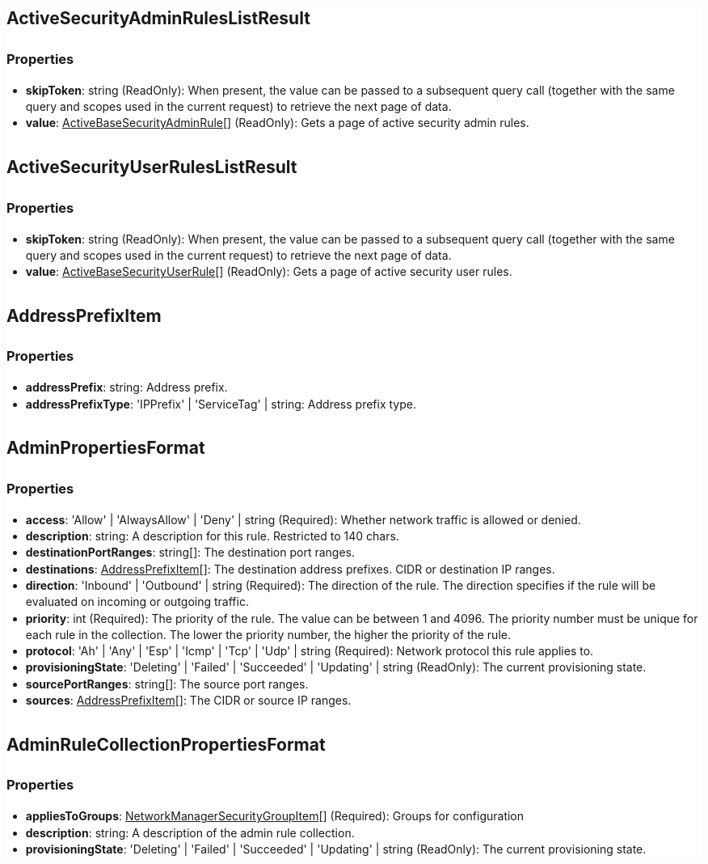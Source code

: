## ActiveSecurityAdminRulesListResult
### Properties
* **skipToken**: string (ReadOnly): When present, the value can be passed to a subsequent query call (together with the same query and scopes used in the current request) to retrieve the next page of data.
* **value**: [ActiveBaseSecurityAdminRule](#activebasesecurityadminrule)[] (ReadOnly): Gets a page of active security admin rules.

## ActiveSecurityUserRulesListResult
### Properties
* **skipToken**: string (ReadOnly): When present, the value can be passed to a subsequent query call (together with the same query and scopes used in the current request) to retrieve the next page of data.
* **value**: [ActiveBaseSecurityUserRule](#activebasesecurityuserrule)[] (ReadOnly): Gets a page of active security user rules.

## AddressPrefixItem
### Properties
* **addressPrefix**: string: Address prefix.
* **addressPrefixType**: 'IPPrefix' | 'ServiceTag' | string: Address prefix type.

## AdminPropertiesFormat
### Properties
* **access**: 'Allow' | 'AlwaysAllow' | 'Deny' | string (Required): Whether network traffic is allowed or denied.
* **description**: string: A description for this rule. Restricted to 140 chars.
* **destinationPortRanges**: string[]: The destination port ranges.
* **destinations**: [AddressPrefixItem](#addressprefixitem)[]: The destination address prefixes. CIDR or destination IP ranges.
* **direction**: 'Inbound' | 'Outbound' | string (Required): The direction of the rule. The direction specifies if the rule will be evaluated on incoming or outgoing traffic.
* **priority**: int (Required): The priority of the rule. The value can be between 1 and 4096. The priority number must be unique for each rule in the collection. The lower the priority number, the higher the priority of the rule.
* **protocol**: 'Ah' | 'Any' | 'Esp' | 'Icmp' | 'Tcp' | 'Udp' | string (Required): Network protocol this rule applies to.
* **provisioningState**: 'Deleting' | 'Failed' | 'Succeeded' | 'Updating' | string (ReadOnly): The current provisioning state.
* **sourcePortRanges**: string[]: The source port ranges.
* **sources**: [AddressPrefixItem](#addressprefixitem)[]: The CIDR or source IP ranges.

## AdminRuleCollectionPropertiesFormat
### Properties
* **appliesToGroups**: [NetworkManagerSecurityGroupItem](#networkmanagersecuritygroupitem)[] (Required): Groups for configuration
* **description**: string: A description of the admin rule collection.
* **provisioningState**: 'Deleting' | 'Failed' | 'Succeeded' | 'Updating' | string (ReadOnly): The current provisioning state.
